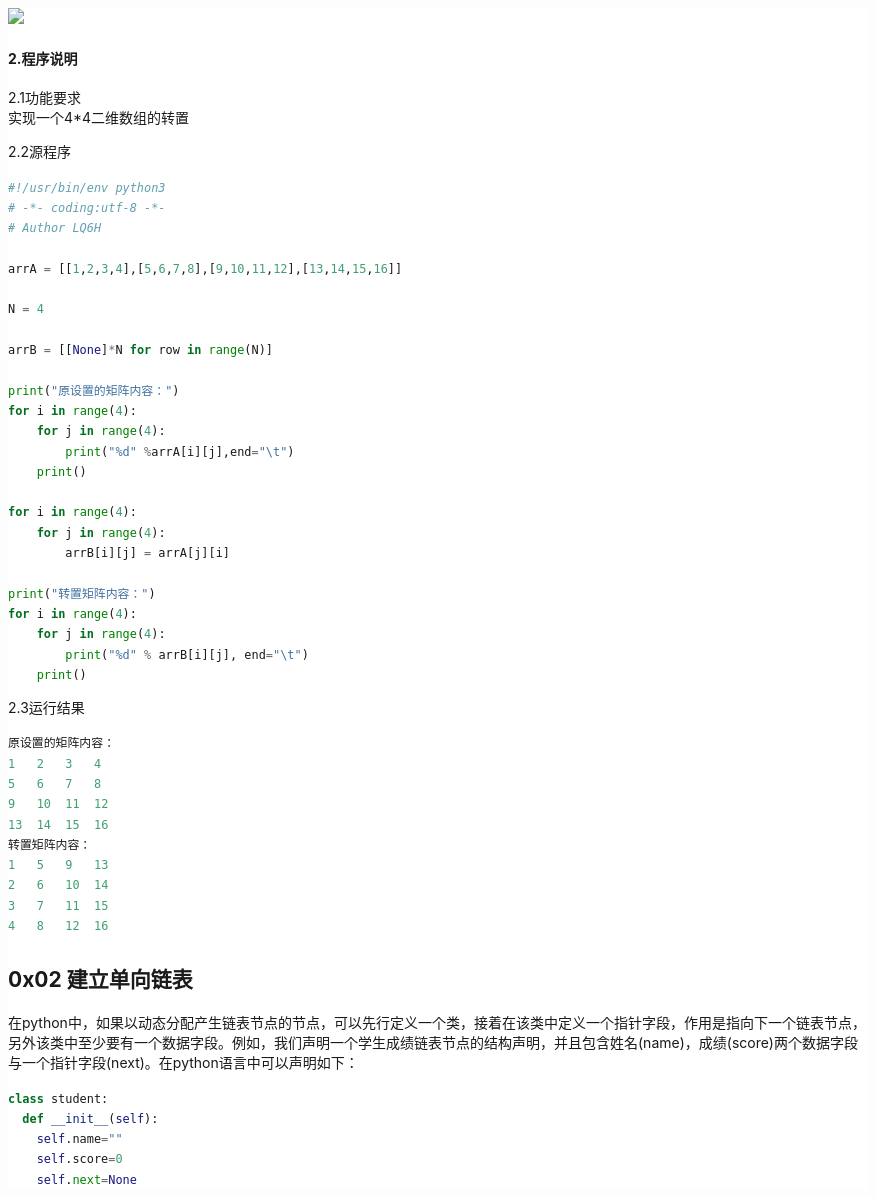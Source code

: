 
![](https://cdn.nlark.com/yuque/__latex/c5ad8f3abd10b385bd6d75604b77b1ef.svg#card=math&code=A%5ET%3D%0A%20%20%5Cbegin%7Bbmatrix%7D%0A%20%20%20%201%20%26%204%20%26%207%20%5C%5C%0A%20%20%20%202%20%26%205%20%26%208%20%5C%5C%0A%20%20%20%203%20%26%206%20%26%209%5C%5C%0A%20%20%20%20%5Cend%7Bbmatrix%7D&height=64&width=128)



<a name="ee072fa5"></a>
#### 2.程序说明
2.1功能要求<br />实现一个4*4二维数组的转置

2.2源程序
```python
#!/usr/bin/env python3
# -*- coding:utf-8 -*-
# Author LQ6H

arrA = [[1,2,3,4],[5,6,7,8],[9,10,11,12],[13,14,15,16]]

N = 4

arrB = [[None]*N for row in range(N)]

print("原设置的矩阵内容：")
for i in range(4):
    for j in range(4):
        print("%d" %arrA[i][j],end="\t")
    print()

for i in range(4):
    for j in range(4):
        arrB[i][j] = arrA[j][i]

print("转置矩阵内容：")
for i in range(4):
    for j in range(4):
        print("%d" % arrB[i][j], end="\t")
    print()

```

2.3运行结果
```python
原设置的矩阵内容：
1	2	3	4	
5	6	7	8	
9	10	11	12	
13	14	15	16	
转置矩阵内容：
1	5	9	13	
2	6	10	14	
3	7	11	15	
4	8	12	16	
```

<a name="497a35f3"></a>
## 0x02 建立单向链表
在python中，如果以动态分配产生链表节点的节点，可以先行定义一个类，接着在该类中定义一个指针字段，作用是指向下一个链表节点，另外该类中至少要有一个数据字段。例如，我们声明一个学生成绩链表节点的结构声明，并且包含姓名(name)，成绩(score)两个数据字段与一个指针字段(next)。在python语言中可以声明如下：
```python
class student:
  def __init__(self):
    self.name=""
    self.score=0
    self.next=None
```
